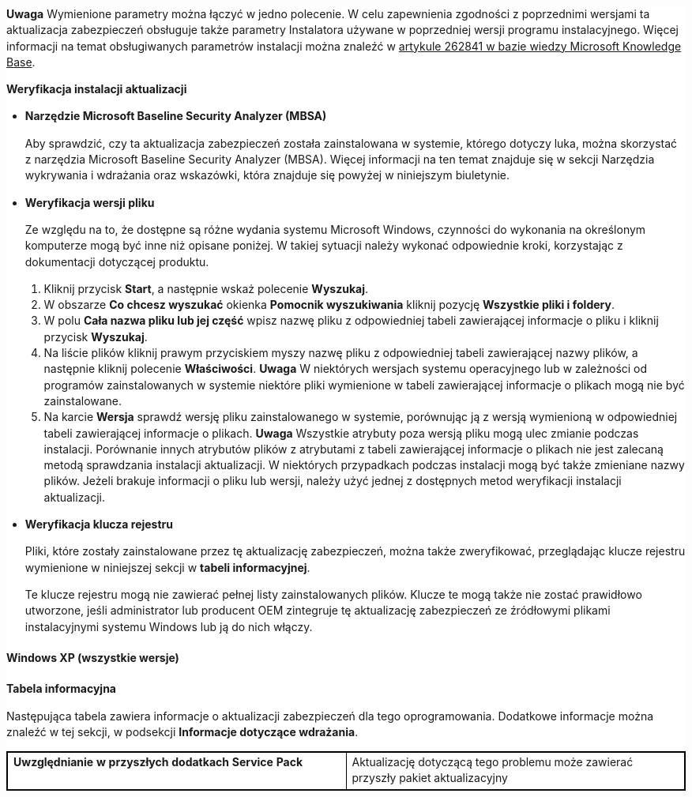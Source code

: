 **Uwaga** Wymienione parametry można łączyć w jedno polecenie. W celu zapewnienia zgodności z poprzednimi wersjami ta aktualizacja zabezpieczeń obsługuje także parametry Instalatora używane w poprzedniej wersji programu instalacyjnego. Więcej informacji na temat obsługiwanych parametrów instalacji można znaleźć w [artykule 262841 w bazie wiedzy Microsoft Knowledge Base](http://support.microsoft.com/kb/262841).

**Weryfikacja instalacji aktualizacji**

-   **Narzędzie Microsoft Baseline Security Analyzer (MBSA)**

    Aby sprawdzić, czy ta aktualizacja zabezpieczeń została zainstalowana w systemie, którego dotyczy luka, można skorzystać z narzędzia Microsoft Baseline Security Analyzer (MBSA). Więcej informacji na ten temat znajduje się w sekcji Narzędzia wykrywania i wdrażania oraz wskazówki, która znajduje się powyżej w niniejszym biuletynie.

-   **Weryfikacja wersji pliku**

    Ze względu na to, że dostępne są różne wydania systemu Microsoft Windows, czynności do wykonania na określonym komputerze mogą być inne niż opisane poniżej. W takiej sytuacji należy wykonać odpowiednie kroki, korzystając z dokumentacji dotyczącej produktu.

    1.  Kliknij przycisk **Start**, a następnie wskaż polecenie **Wyszukaj**.
    2.  W obszarze **Co chcesz wyszukać** okienka **Pomocnik wyszukiwania** kliknij pozycję **Wszystkie pliki i foldery**.
    3.  W polu **Cała nazwa pliku lub jej część** wpisz nazwę pliku z odpowiedniej tabeli zawierającej informacje o pliku i kliknij przycisk **Wyszukaj**.
    4.  Na liście plików kliknij prawym przyciskiem myszy nazwę pliku z odpowiedniej tabeli zawierającej nazwy plików, a następnie kliknij polecenie **Właściwości**.
        **Uwaga** W niektórych wersjach systemu operacyjnego lub w zależności od programów zainstalowanych w systemie niektóre pliki wymienione w tabeli zawierającej informacje o plikach mogą nie być zainstalowane.
    5.  Na karcie **Wersja** sprawdź wersję pliku zainstalowanego w systemie, porównując ją z wersją wymienioną w odpowiedniej tabeli zawierającej informacje o plikach.
        **Uwaga** Wszystkie atrybuty poza wersją pliku mogą ulec zmianie podczas instalacji. Porównanie innych atrybutów plików z atrybutami z tabeli zawierającej informacje o plikach nie jest zalecaną metodą sprawdzania instalacji aktualizacji. W niektórych przypadkach podczas instalacji mogą być także zmieniane nazwy plików. Jeżeli brakuje informacji o pliku lub wersji, należy użyć jednej z dostępnych metod weryfikacji instalacji aktualizacji.

-   **Weryfikacja klucza rejestru**

    Pliki, które zostały zainstalowane przez tę aktualizację zabezpieczeń, można także zweryfikować, przeglądając klucze rejestru wymienione w niniejszej sekcji w **tabeli informacyjnej**.

    Te klucze rejestru mogą nie zawierać pełnej listy zainstalowanych plików. Klucze te mogą także nie zostać prawidłowo utworzone, jeśli administrator lub producent OEM zintegruje tę aktualizację zabezpieczeń ze źródłowymi plikami instalacyjnymi systemu Windows lub ją do nich włączy.

#### Windows XP (wszystkie wersje)

**Tabela informacyjna**

Następująca tabela zawiera informacje o aktualizacji zabezpieczeń dla tego oprogramowania. Dodatkowe informacje można znaleźć w tej sekcji, w podsekcji **Informacje dotyczące wdrażania**.

 
<table style="border:1px solid black;">
<colgroup>
<col width="50%" />
<col width="50%" />
</colgroup>
<tbody>
<tr class="odd">
<td style="border:1px solid black;"><strong>Uwzględnianie w przyszłych dodatkach Service Pack</strong></td>
<td style="border:1px solid black;">Aktualizację dotyczącą tego problemu może zawierać przyszły pakiet aktualizacyjny</td>
</tr>
<tr class="even">